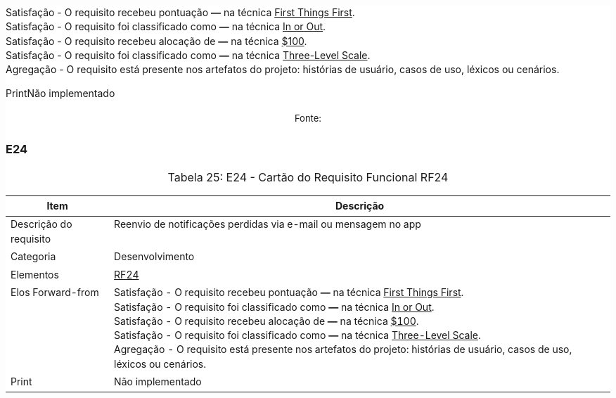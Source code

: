 Satisfação - O requisito recebeu pontuação <b>—</b> na técnica <a href="https://requisitos-de-software.github.io/2025.1-ReceitaFederal/Elicitacao/Tecnicas-de-Priorização/First-Things-First">First Things First</a>.<br>
Satisfação - O requisito foi classificado como <b>—</b> na técnica <a href="https://requisitos-de-software.github.io/2025.1-ReceitaFederal/Elicitacao/Tecnicas-de-Priorização/In-or-Out/#RF">In or Out</a>.<br>
Satisfação - O requisito recebeu alocação de <b>—</b> na técnica <a href="https://requisitos-de-software.github.io/2025.1-ReceitaFederal/Elicitacao/Tecnicas-de-Priorização/100-Test/#Req">$100</a>.<br>
Satisfação - O requisito foi classificado como <b>—</b> na técnica <a href="https://requisitos-de-software.github.io/2025.1-ReceitaFederal/Elicitacao/Tecnicas-de-Priorização/Three-Level-Scale/#RF">Three-Level Scale</a>.<br>
Agregação - O requisito está presente nos artefatos do projeto: histórias de usuário, casos de uso, léxicos ou cenários.
</td></tr>
    <tr><td>Print</td><td>Não implementado</td></tr>
  </tbody>
</table>
</div>

<font size="2"><p style="text-align: center">Fonte: </p></font>


### <a name="RF24"></a> E24

<font size="3"><p style="text-align: center">Tabela 25: E24 - Cartão do Requisito Funcional RF24</p></font>

<div align="center">
<table>
  <thead>
    <tr>
      <th>Item</th>
      <th>Descrição</th>
    </tr>
  </thead>
  <tbody>
    <tr><td>Descrição do requisito</td><td>Reenvio de notificações perdidas via e-mail ou mensagem no app</td></tr>
    <tr><td>Categoria</td><td>Desenvolvimento</td></tr>
    <tr><td>Elementos</td><td><a href='https://requisitos-de-software.github.io/2025.1-ReceitaFederal/Elicitacao/Requisitos-elicitados/#RF24'>RF24</a></td></tr>
    <tr><td>Elos Forward-from</td><td>
Satisfação - O requisito recebeu pontuação <b>—</b> na técnica <a href="https://requisitos-de-software.github.io/2025.1-ReceitaFederal/Elicitacao/Tecnicas-de-Priorização/First-Things-First">First Things First</a>.<br>
Satisfação - O requisito foi classificado como <b>—</b> na técnica <a href="https://requisitos-de-software.github.io/2025.1-ReceitaFederal/Elicitacao/Tecnicas-de-Priorização/In-or-Out/#RF">In or Out</a>.<br>
Satisfação - O requisito recebeu alocação de <b>—</b> na técnica <a href="https://requisitos-de-software.github.io/2025.1-ReceitaFederal/Elicitacao/Tecnicas-de-Priorização/100-Test/#Req">$100</a>.<br>
Satisfação - O requisito foi classificado como <b>—</b> na técnica <a href="https://requisitos-de-software.github.io/2025.1-ReceitaFederal/Elicitacao/Tecnicas-de-Priorização/Three-Level-Scale/#RF">Three-Level Scale</a>.<br>
Agregação - O requisito está presente nos artefatos do projeto: histórias de usuário, casos de uso, léxicos ou cenários.
</td></tr>
    <tr><td>Print</td><td>Não implementado</td></tr>
  </tbody>
</table>
</div>
